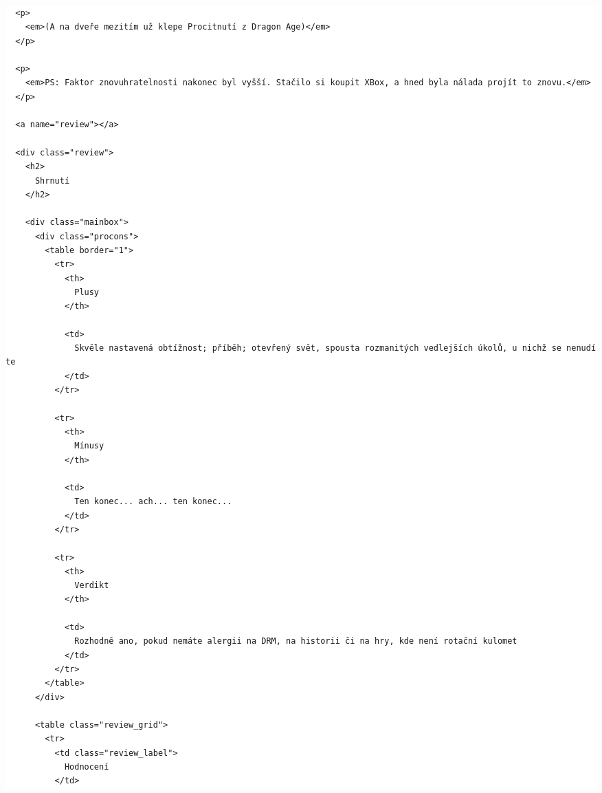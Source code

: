       <p>
        <em>(A na dveře mezitím už klepe Procitnutí z Dragon Age)</em>
      </p>
      
      <p>
        <em>PS: Faktor znovuhratelnosti nakonec byl vyšší. Stačilo si koupit XBox, a hned byla nálada projít to znovu.</em>
      </p>
      
      <a name="review"></a>
      
      <div class="review">
        <h2>
          Shrnutí
        </h2>
        
        <div class="mainbox">
          <div class="procons">
            <table border="1">
              <tr>
                <th>
                  Plusy
                </th>
                
                <td>
                  Skvěle nastavená obtížnost; příběh; otevřený svět, spousta rozmanitých vedlejších úkolů, u nichž se nenudíte
                </td>
              </tr>
              
              <tr>
                <th>
                  Mínusy
                </th>
                
                <td>
                  Ten konec... ach... ten konec...
                </td>
              </tr>
              
              <tr>
                <th>
                  Verdikt
                </th>
                
                <td>
                  Rozhodně ano, pokud nemáte alergii na DRM, na historii či na hry, kde není rotační kulomet
                </td>
              </tr>
            </table>
          </div>
          
          <table class="review_grid">
            <tr>
              <td class="review_label">
                Hodnocení
              </td>
              